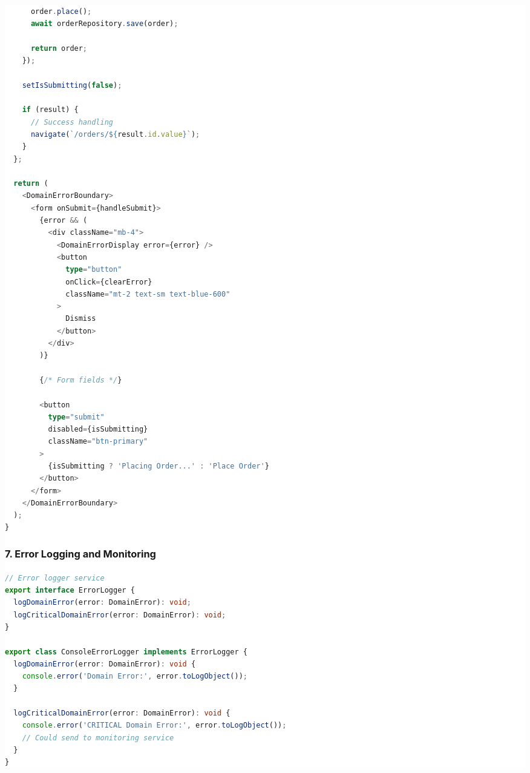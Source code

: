 ```typescript
      order.place();
      await orderRepository.save(order);
      
      return order;
    });

    setIsSubmitting(false);
    
    if (result) {
      // Success handling
      navigate(`/orders/${result.id.value}`);
    }
  };

  return (
    <DomainErrorBoundary>
      <form onSubmit={handleSubmit}>
        {error && (
          <div className="mb-4">
            <DomainErrorDisplay error={error} />
            <button 
              type="button" 
              onClick={clearError}
              className="mt-2 text-sm text-blue-600"
            >
              Dismiss
            </button>
          </div>
        )}
        
        {/* Form fields */}
        
        <button 
          type="submit" 
          disabled={isSubmitting}
          className="btn-primary"
        >
          {isSubmitting ? 'Placing Order...' : 'Place Order'}
        </button>
      </form>
    </DomainErrorBoundary>
  );
}
```

### 7. Error Logging and Monitoring
```typescript
// Error logger service
export interface ErrorLogger {
  logDomainError(error: DomainError): void;
  logCriticalDomainError(error: DomainError): void;
}

export class ConsoleErrorLogger implements ErrorLogger {
  logDomainError(error: DomainError): void {
    console.error('Domain Error:', error.toLogObject());
  }

  logCriticalDomainError(error: DomainError): void {
    console.error('CRITICAL Domain Error:', error.toLogObject());
    // Could send to monitoring service
  }
}
```